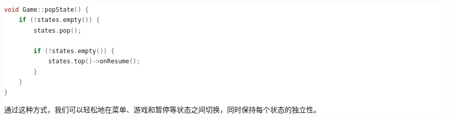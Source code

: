 ```cpp
void Game::popState() {
    if (!states.empty()) {
        states.pop();
        
        if (!states.empty()) {
            states.top()->onResume();
        }
    }
}
```

通过这种方式，我们可以轻松地在菜单、游戏和暂停等状态之间切换，同时保持每个状态的独立性。